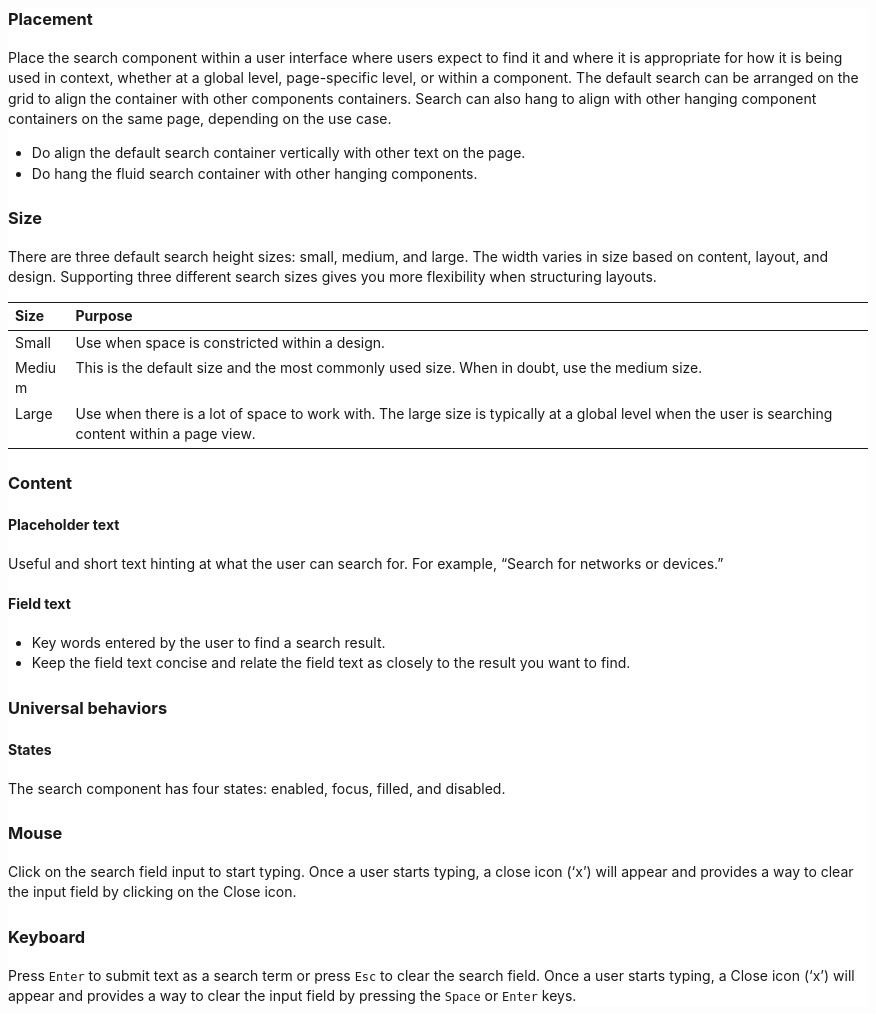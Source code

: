### Placement

Place the search component within a user interface where users expect to find it and where it is appropriate for how it is being used in context, whether at a global level, page-specific level, or within a component. The default search can be arranged on the grid to align the container with other components containers. Search can also hang to align with other hanging component containers on the same page, depending on the use case.
 
- Do align the default search container vertically with other text on the page.
- Do hang the fluid search container with other hanging components.

### Size

There are three default search height sizes: small, medium, and large. The width varies in size based on content, layout, and design. Supporting three different search sizes gives you more flexibility when structuring layouts.

| Size        | Purpose |
|:----------- | :------ |
| Small       | Use when space is constricted within a design. |
| Medium      | This is the default size and the most commonly used size. When in doubt, use the medium size. | 
| Large       | Use when there is a lot of space to work with. The large size is typically at a global level when the user is searching content within a page view. | 

### Content

#### Placeholder text

Useful and short text hinting at what the user can search for. For example, “Search for networks or devices.”

#### Field text

- Key words entered by the user to find a search result.
- Keep the field text concise and relate the field text as closely to the result you want to find.

### Universal behaviors

#### States

The search component has four states: enabled, focus, filled, and disabled.

### Mouse

Click on the search field input to start typing. Once a user starts typing, a close icon (‘x’) will appear and provides a way to clear the input field by clicking on the Close icon.

### Keyboard

Press `Enter` to submit text as a search term or press `Esc` to clear the search field. Once a user starts typing, a Close icon (‘x’) will appear and provides a way to clear the input field by pressing the `Space` or `Enter` keys.
